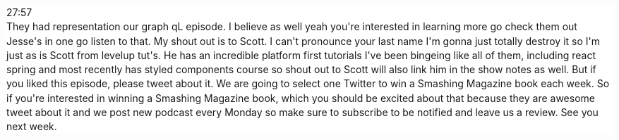 27:57  
They had representation our graph qL episode. I believe as well yeah you're interested in learning more go check them out Jesse's in one go listen to that. My shout out is to Scott. I can't pronounce your last name I'm gonna just totally destroy it so I'm just as is Scott from levelup tut's. He has an incredible platform first tutorials I've been bingeing like all of them, including react spring and most recently has styled components course so shout out to Scott will also link him in the show notes as well. But if you liked this episode, please tweet about it. We are going to select one Twitter to win a Smashing Magazine book each week. So if you're interested in winning a Smashing Magazine book, which you should be excited about that because they are awesome tweet about it and we post new podcast every Monday so make sure to subscribe to be notified and leave us a review. See you next week.
